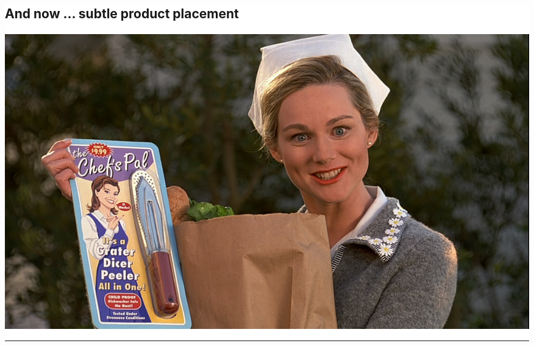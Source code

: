 
## And now ... subtle product placement

<img src="assets/discrete-ad-placement.jpg" alt="IO-Link example topology" style="width: 100%"/>




------------------